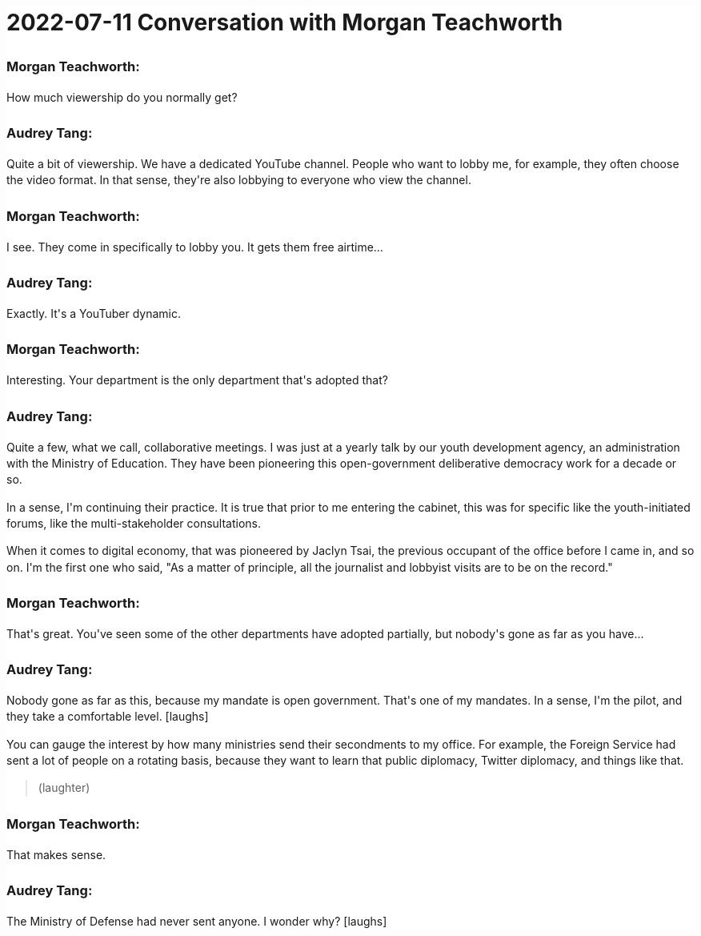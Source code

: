 # 2022-07-11 Conversation with Morgan Teachworth

### Morgan Teachworth:
How much viewership do you normally get?

### Audrey Tang:
Quite a bit of viewership. We have a dedicated YouTube channel. People who want to lobby me, for example, they often choose the video format. In that sense, they're also lobbying to everyone who view the channel.

### Morgan Teachworth:
I see. They come in specifically to lobby you. It gets them free airtime...

### Audrey Tang:
Exactly. It's a YouTuber dynamic.

### Morgan Teachworth:
Interesting. Your department is the only department that's adopted that?

### Audrey Tang:
Quite a few, what we call, collaborative meetings. I was just at a yearly talk by our youth development agency, an administration with the Ministry of Education. They have been pioneering this open-government deliberative democracy work for a decade or so.

In a sense, I'm continuing their practice. It is true that prior to me entering the cabinet, this was for specific like the youth-initiated forums, like the multi-stakeholder consultations.

When it comes to digital economy, that was pioneered by Jaclyn Tsai, the previous occupant of the office before I came in, and so on. I'm the first one who said, "As a matter of principle, all the journalist and lobbyist visits are to be on the record."

### Morgan Teachworth:
That's great. You've seen some of the other departments have adopted partially, but nobody's gone as far as you have...

### Audrey Tang:
Nobody gone as far as this, because my mandate is open government. That's one of my mandates. In a sense, I'm the pilot, and they take a comfortable level. [laughs]

You can gauge the interest by how many ministries send their secondments to my office. For example, the Foreign Service had sent a lot of people on a rotating basis, because they want to learn that public diplomacy, Twitter diplomacy, and things like that.

> (laughter)

### Morgan Teachworth:
That makes sense.

### Audrey Tang:
The Ministry of Defense had never sent anyone. I wonder why? [laughs]
